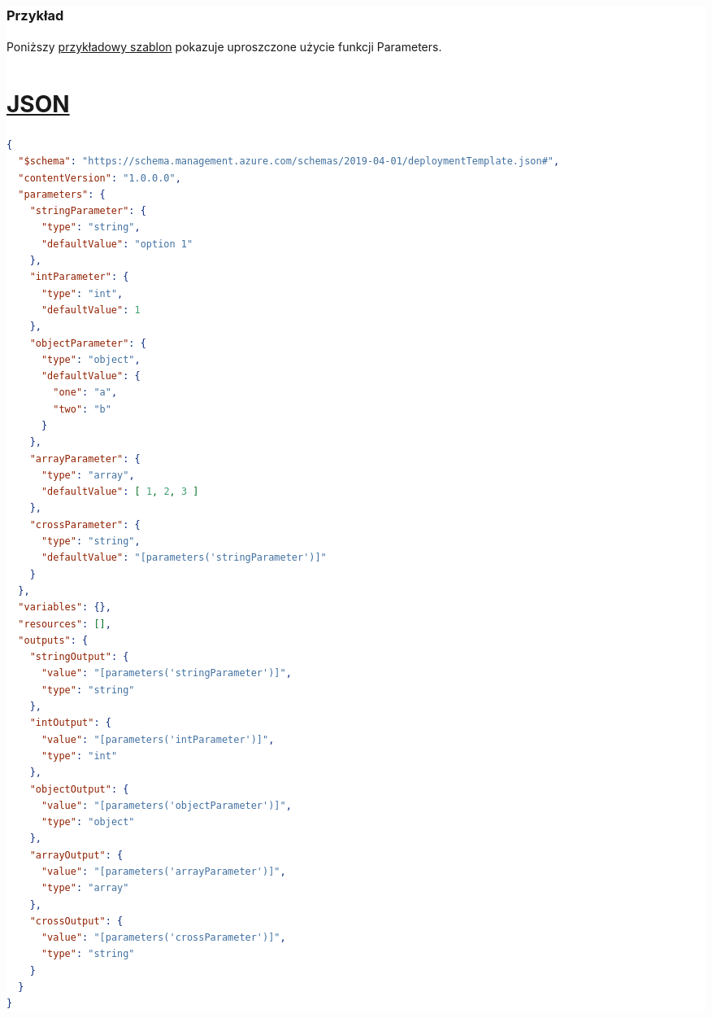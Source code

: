 
### <a name="example"></a>Przykład

Poniższy [przykładowy szablon](https://github.com/Azure/azure-docs-json-samples/blob/master/azure-resource-manager/functions/parameters.json) pokazuje uproszczone użycie funkcji Parameters.

# <a name="json"></a>[JSON](#tab/json)

```json
{
  "$schema": "https://schema.management.azure.com/schemas/2019-04-01/deploymentTemplate.json#",
  "contentVersion": "1.0.0.0",
  "parameters": {
    "stringParameter": {
      "type": "string",
      "defaultValue": "option 1"
    },
    "intParameter": {
      "type": "int",
      "defaultValue": 1
    },
    "objectParameter": {
      "type": "object",
      "defaultValue": {
        "one": "a",
        "two": "b"
      }
    },
    "arrayParameter": {
      "type": "array",
      "defaultValue": [ 1, 2, 3 ]
    },
    "crossParameter": {
      "type": "string",
      "defaultValue": "[parameters('stringParameter')]"
    }
  },
  "variables": {},
  "resources": [],
  "outputs": {
    "stringOutput": {
      "value": "[parameters('stringParameter')]",
      "type": "string"
    },
    "intOutput": {
      "value": "[parameters('intParameter')]",
      "type": "int"
    },
    "objectOutput": {
      "value": "[parameters('objectParameter')]",
      "type": "object"
    },
    "arrayOutput": {
      "value": "[parameters('arrayParameter')]",
      "type": "array"
    },
    "crossOutput": {
      "value": "[parameters('crossParameter')]",
      "type": "string"
    }
  }
}
```
